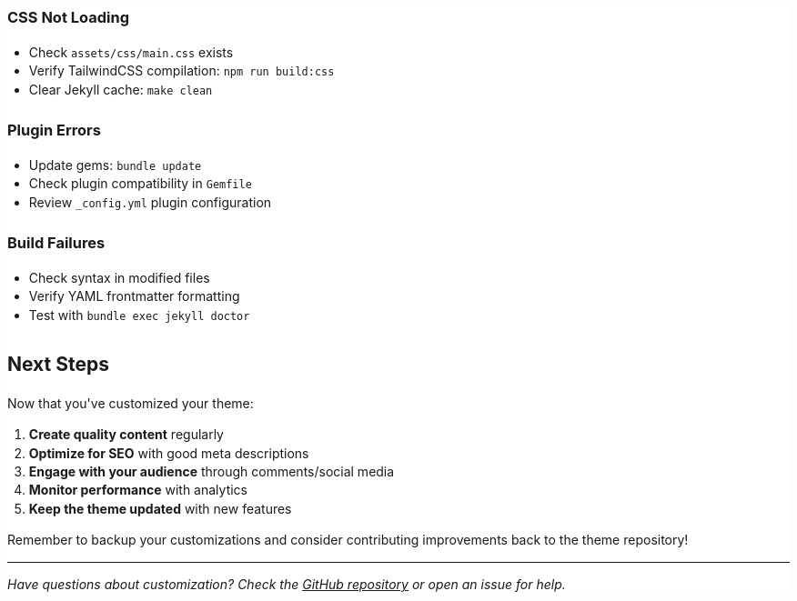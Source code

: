 ### CSS Not Loading
- Check `assets/css/main.css` exists
- Verify TailwindCSS compilation: `npm run build:css`
- Clear Jekyll cache: `make clean`

### Plugin Errors
- Update gems: `bundle update`
- Check plugin compatibility in `Gemfile`
- Review `_config.yml` plugin configuration

### Build Failures
- Check syntax in modified files
- Verify YAML frontmatter formatting
- Test with `bundle exec jekyll doctor`

## Next Steps

Now that you've customized your theme:

1. **Create quality content** regularly
2. **Optimize for SEO** with good meta descriptions
3. **Engage with your audience** through comments/social media
4. **Monitor performance** with analytics
5. **Keep the theme updated** with new features

Remember to backup your customizations and consider contributing improvements back to the theme repository!

---

*Have questions about customization? Check the [GitHub repository](https://github.com/your-username/jekyll-theme-sour) or open an issue for help.*